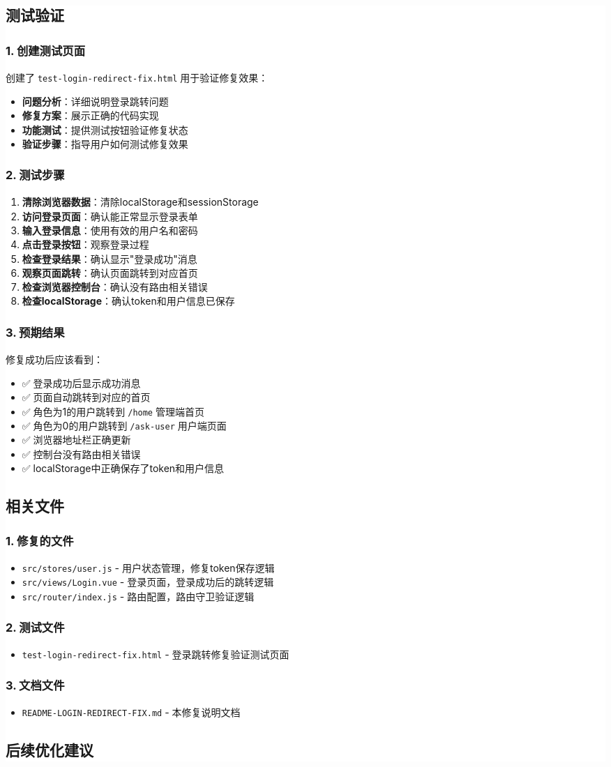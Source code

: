 ## 测试验证

### 1. **创建测试页面**

创建了 `test-login-redirect-fix.html` 用于验证修复效果：

- **问题分析**：详细说明登录跳转问题
- **修复方案**：展示正确的代码实现
- **功能测试**：提供测试按钮验证修复状态
- **验证步骤**：指导用户如何测试修复效果

### 2. **测试步骤**

1. **清除浏览器数据**：清除localStorage和sessionStorage
2. **访问登录页面**：确认能正常显示登录表单
3. **输入登录信息**：使用有效的用户名和密码
4. **点击登录按钮**：观察登录过程
5. **检查登录结果**：确认显示"登录成功"消息
6. **观察页面跳转**：确认页面跳转到对应首页
7. **检查浏览器控制台**：确认没有路由相关错误
8. **检查localStorage**：确认token和用户信息已保存

### 3. **预期结果**

修复成功后应该看到：

- ✅ 登录成功后显示成功消息
- ✅ 页面自动跳转到对应的首页
- ✅ 角色为1的用户跳转到 `/home` 管理端首页
- ✅ 角色为0的用户跳转到 `/ask-user` 用户端页面
- ✅ 浏览器地址栏正确更新
- ✅ 控制台没有路由相关错误
- ✅ localStorage中正确保存了token和用户信息

## 相关文件

### 1. **修复的文件**

- `src/stores/user.js` - 用户状态管理，修复token保存逻辑
- `src/views/Login.vue` - 登录页面，登录成功后的跳转逻辑
- `src/router/index.js` - 路由配置，路由守卫验证逻辑

### 2. **测试文件**

- `test-login-redirect-fix.html` - 登录跳转修复验证测试页面

### 3. **文档文件**

- `README-LOGIN-REDIRECT-FIX.md` - 本修复说明文档

## 后续优化建议
